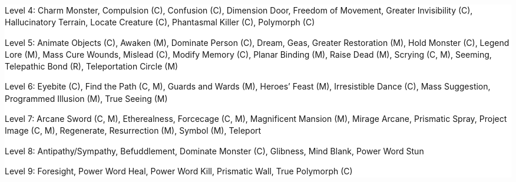 Level 4: Charm Monster, Compulsion (C), Confusion (C), Dimension Door, Freedom of Movement, Greater Invisibility (C), Hallucinatory Terrain, Locate Creature (C), Phantasmal Killer (C), Polymorph (C)

Level 5: Animate Objects (C), Awaken (M), Dominate Person (C), Dream, Geas, Greater Restoration (M), Hold Monster (C), Legend Lore (M), Mass Cure Wounds, Mislead (C), Modify Memory (C), Planar Binding (M), Raise Dead (M), Scrying (C, M), Seeming, Telepathic Bond (R), Teleportation Circle (M)

Level 6: Eyebite (C), Find the Path (C, M), Guards and Wards (M), Heroes’ Feast (M), Irresistible Dance (C), Mass Suggestion, Programmed Illusion (M), True Seeing (M)

Level 7: Arcane Sword (C, M), Etherealness, Forcecage (C, M), Magnificent Mansion (M), Mirage Arcane, Prismatic Spray, Project Image (C, M), Regenerate, Resurrection (M), Symbol (M), Teleport

Level 8: Antipathy/Sympathy, Befuddlement, Dominate Monster (C), Glibness, Mind Blank, Power Word Stun

Level 9: Foresight, Power Word Heal, Power Word Kill, Prismatic Wall, True Polymorph (C)
